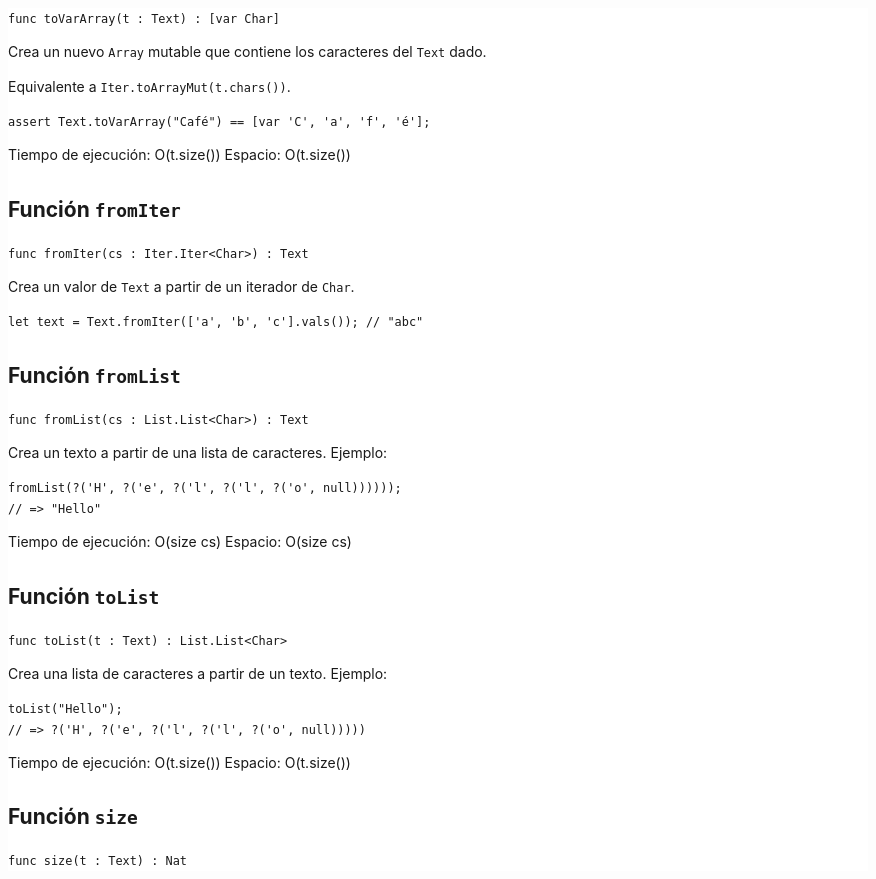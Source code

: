 ```motoko no-repl
func toVarArray(t : Text) : [var Char]
```

Crea un nuevo `Array` mutable que contiene los caracteres del `Text` dado.

Equivalente a `Iter.toArrayMut(t.chars())`.

```motoko include=import
assert Text.toVarArray("Café") == [var 'C', 'a', 'f', 'é'];
```

Tiempo de ejecución: O(t.size()) Espacio: O(t.size())

## Función `fromIter`

```motoko no-repl
func fromIter(cs : Iter.Iter<Char>) : Text
```

Crea un valor de `Text` a partir de un iterador de `Char`.

```motoko include=import
let text = Text.fromIter(['a', 'b', 'c'].vals()); // "abc"
```

## Función `fromList`

```motoko no-repl
func fromList(cs : List.List<Char>) : Text
```

Crea un texto a partir de una lista de caracteres. Ejemplo:

```motoko include=initialize
fromList(?('H', ?('e', ?('l', ?('l', ?('o', null))))));
// => "Hello"
```

Tiempo de ejecución: O(size cs) Espacio: O(size cs)

## Función `toList`

```motoko no-repl
func toList(t : Text) : List.List<Char>
```

Crea una lista de caracteres a partir de un texto. Ejemplo:

```motoko include=initialize
toList("Hello");
// => ?('H', ?('e', ?('l', ?('l', ?('o', null)))))
```

Tiempo de ejecución: O(t.size()) Espacio: O(t.size())

## Función `size`

```motoko no-repl
func size(t : Text) : Nat
```
